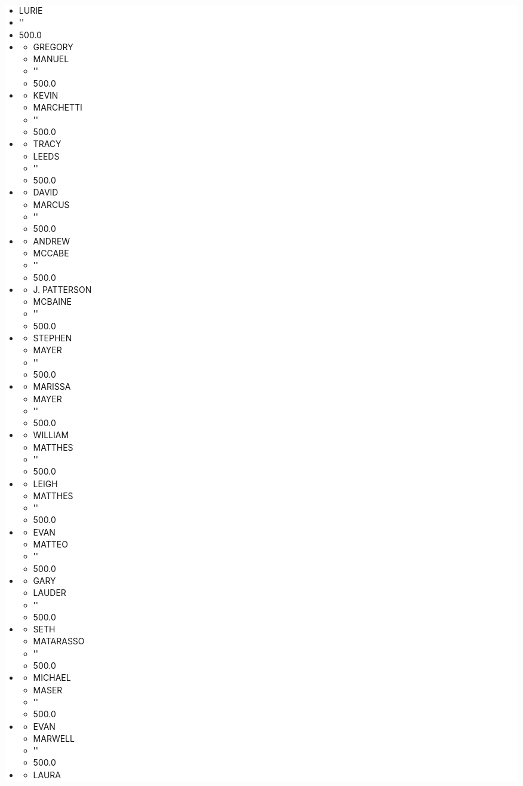   - LURIE
  - ''
  - 500.0
- - GREGORY
  - MANUEL
  - ''
  - 500.0
- - KEVIN
  - MARCHETTI
  - ''
  - 500.0
- - TRACY
  - LEEDS
  - ''
  - 500.0
- - DAVID
  - MARCUS
  - ''
  - 500.0
- - ANDREW
  - MCCABE
  - ''
  - 500.0
- - J. PATTERSON
  - MCBAINE
  - ''
  - 500.0
- - STEPHEN
  - MAYER
  - ''
  - 500.0
- - MARISSA
  - MAYER
  - ''
  - 500.0
- - WILLIAM
  - MATTHES
  - ''
  - 500.0
- - LEIGH
  - MATTHES
  - ''
  - 500.0
- - EVAN
  - MATTEO
  - ''
  - 500.0
- - GARY
  - LAUDER
  - ''
  - 500.0
- - SETH
  - MATARASSO
  - ''
  - 500.0
- - MICHAEL
  - MASER
  - ''
  - 500.0
- - EVAN
  - MARWELL
  - ''
  - 500.0
- - LAURA